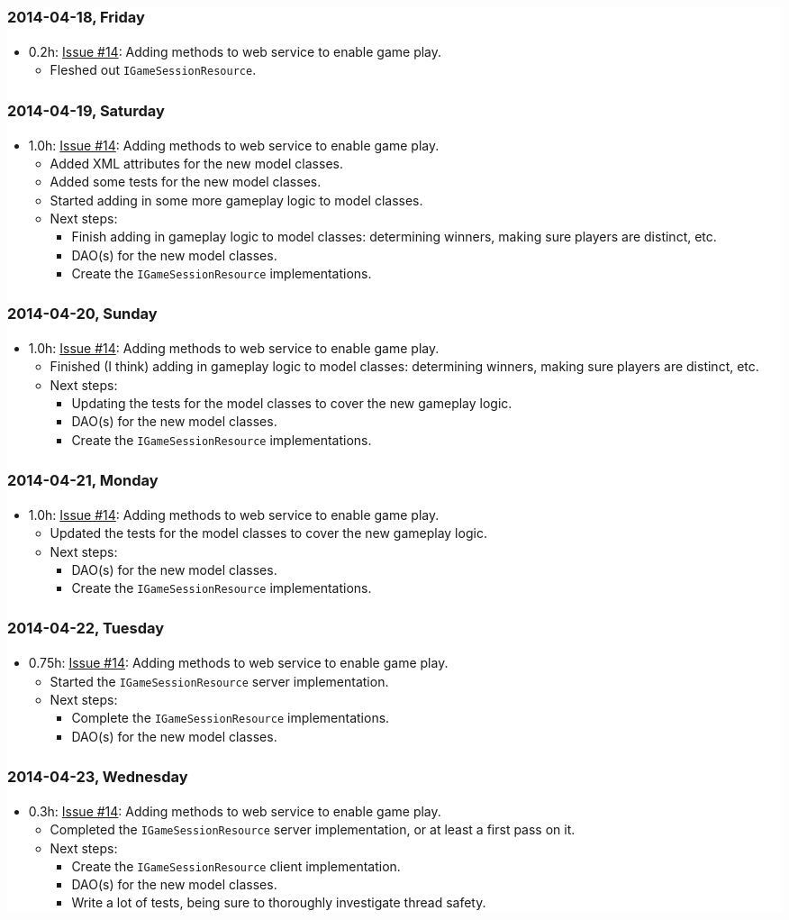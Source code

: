 ### 2014-04-18, Friday

* 0.2h: [Issue #14](https://github.com/karlmdavis/rps-tourney/issues/14): Adding methods to web service to enable game play.
    * Fleshed out `IGameSessionResource`.

### 2014-04-19, Saturday

* 1.0h: [Issue #14](https://github.com/karlmdavis/rps-tourney/issues/14): Adding methods to web service to enable game play.
    * Added XML attributes for the new model classes.
    * Added some tests for the new model classes.
    * Started adding in some more gameplay logic to model classes.
    * Next steps:
        * Finish adding in gameplay logic to model classes: determining winners, making sure players are distinct, etc.
        * DAO(s) for the new model classes.
        * Create the `IGameSessionResource` implementations.

### 2014-04-20, Sunday

* 1.0h: [Issue #14](https://github.com/karlmdavis/rps-tourney/issues/14): Adding methods to web service to enable game play.
    * Finished (I think) adding in gameplay logic to model classes: determining winners, making sure players are distinct, etc.
    * Next steps:
        * Updating the tests for the model classes to cover the new gameplay logic.
        * DAO(s) for the new model classes.
        * Create the `IGameSessionResource` implementations.

### 2014-04-21, Monday

* 1.0h: [Issue #14](https://github.com/karlmdavis/rps-tourney/issues/14): Adding methods to web service to enable game play.
    * Updated the tests for the model classes to cover the new gameplay logic.
    * Next steps:
        * DAO(s) for the new model classes.
        * Create the `IGameSessionResource` implementations.

### 2014-04-22, Tuesday

* 0.75h: [Issue #14](https://github.com/karlmdavis/rps-tourney/issues/14): Adding methods to web service to enable game play.
    * Started the `IGameSessionResource` server implementation.
    * Next steps:
        * Complete the `IGameSessionResource` implementations.
        * DAO(s) for the new model classes.

### 2014-04-23, Wednesday

* 0.3h: [Issue #14](https://github.com/karlmdavis/rps-tourney/issues/14): Adding methods to web service to enable game play.
    * Completed the `IGameSessionResource` server implementation, or at least a first pass on it.
    * Next steps:
        * Create the `IGameSessionResource` client implementation.
        * DAO(s) for the new model classes.
        * Write a lot of tests, being sure to thoroughly investigate thread safety.
